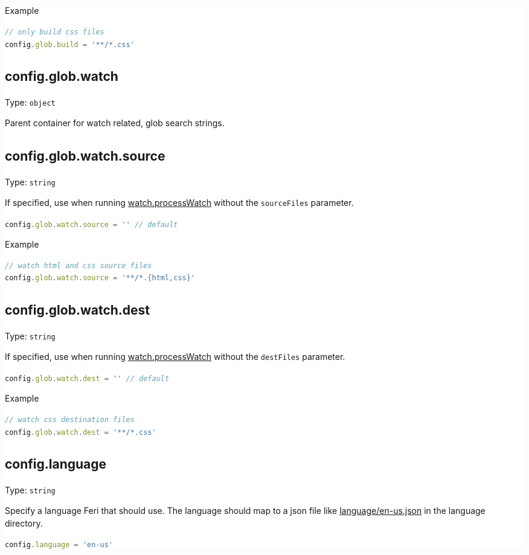 Example

```js
// only build css files
config.glob.build = '**/*.css'
```

## config.glob.watch

Type: `object`

Parent container for watch related, glob search strings.

## config.glob.watch.source

Type: `string`

If specified, use when running [watch.processWatch](watch.md#watchprocesswatch) without the `sourceFiles` parameter.

```js
config.glob.watch.source = '' // default
```

Example

```js
// watch html and css source files
config.glob.watch.source = '**/*.{html,css}'
```

## config.glob.watch.dest

Type: `string`

If specified, use when running [watch.processWatch](watch.md#watchprocesswatch) without the `destFiles` parameter.

```js
config.glob.watch.dest = '' // default
```

Example

```js
// watch css destination files
config.glob.watch.dest = '**/*.css'
```

## config.language

Type: `string`

Specify a language Feri that should use. The language should map to a json file like [language/en-us.json](../../language/en-us.json) in the language directory.

```js
config.language = 'en-us'
```
